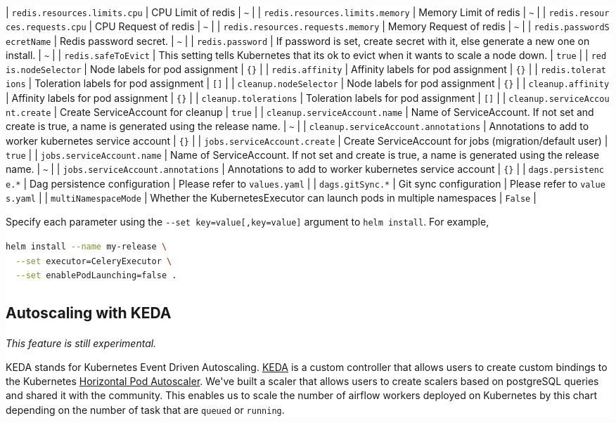 | `redis.resources.limits.cpu`                          | CPU Limit of redis                                                                                 | `~`                                           |
| `redis.resources.limits.memory`                       | Memory Limit of redis                                                                              | `~`                                           |
| `redis.resources.requests.cpu`                        | CPU Request of redis                                                                               | `~`                                           |
| `redis.resources.requests.memory`                     | Memory Request of redis                                                                            | `~`                                           |
| `redis.passwordSecretName`                            | Redis password secret.                                                                             | `~`                                           |
| `redis.password`                                      | If password is set, create secret with it, else generate a new one on install.                     | `~`                                           |
| `redis.safeToEvict`                                   | This setting tells Kubernetes that its ok to evict when it wants to scale a node down.             | `true`                                        |
| `redis.nodeSelector`                                  | Node labels for pod assignment                                                                     | `{}`                                          |
| `redis.affinity`                                      | Affinity labels for pod assignment                                                                 | `{}`                                          |
| `redis.tolerations`                                   | Toleration labels for pod assignment                                                               | `[]`                                          |
| `cleanup.nodeSelector`                                | Node labels for pod assignment                                                                     | `{}`                                          |
| `cleanup.affinity`                                    | Affinity labels for pod assignment                                                                 | `{}`                                          |
| `cleanup.tolerations`                                 | Toleration labels for pod assignment                                                               | `[]`                                          |
| `cleanup.serviceAccount.create`                       | Create ServiceAccount for cleanup                                                                  | `true`                                        |
| `cleanup.serviceAccount.name`                         | Name of ServiceAccount. If not set and create is true, a name is generated using the release name. | `~`                                           |
| `cleanup.serviceAccount.annotations`                  | Annotations to add to worker kubernetes service account                                            | `{}`                                          |
| `jobs.serviceAccount.create`                          | Create ServiceAccount for jobs (migration/default user)                                            | `true`                                        |
| `jobs.serviceAccount.name`                            | Name of ServiceAccount. If not set and create is true, a name is generated using the release name. | `~`                                           |
| `jobs.serviceAccount.annotations`                     | Annotations to add to worker kubernetes service account                                            | `{}`                                          |
| `dags.persistence.*`                                  | Dag persistence configuration                                                                      | Please refer to `values.yaml`                 |
| `dags.gitSync.*`                                      | Git sync configuration                                                                             | Please refer to `values.yaml`                 |
| `multiNamespaceMode`                                  | Whether the KubernetesExecutor can launch pods in multiple namespaces                              | `False`                                       |

Specify each parameter using the `--set key=value[,key=value]` argument to `helm install`. For example,

```bash
helm install --name my-release \
  --set executor=CeleryExecutor \
  --set enablePodLaunching=false .
```

## Autoscaling with KEDA

*This feature is still experimental.*

KEDA stands for Kubernetes Event Driven Autoscaling. [KEDA](https://github.com/kedacore/keda) is a custom controller that allows users to create custom bindings
to the Kubernetes [Horizontal Pod Autoscaler](https://kubernetes.io/docs/tasks/run-application/horizontal-pod-autoscale/).
We've built a scaler that allows users to create scalers based on postgreSQL queries and shared it with the community. This enables us to scale the number of airflow workers deployed on Kubernetes by this chart depending on the number of task that are `queued` or `running`.

